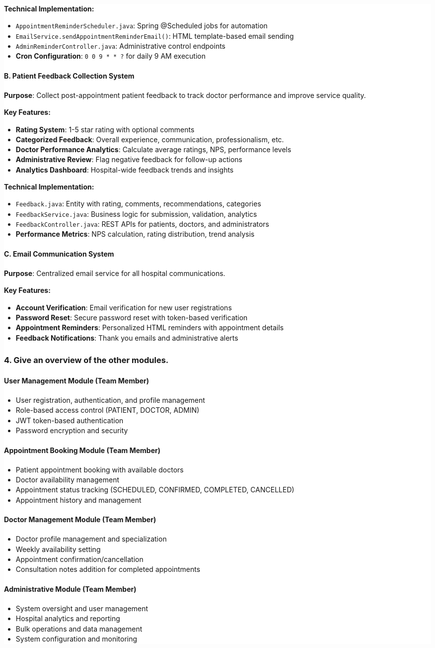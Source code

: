 **Technical Implementation:**
- `AppointmentReminderScheduler.java`: Spring @Scheduled jobs for automation
- `EmailService.sendAppointmentReminderEmail()`: HTML template-based email sending
- `AdminReminderController.java`: Administrative control endpoints
- **Cron Configuration**: `0 0 9 * * ?` for daily 9 AM execution

#### **B. Patient Feedback Collection System**
**Purpose**: Collect post-appointment patient feedback to track doctor performance and improve service quality.

**Key Features:**
- **Rating System**: 1-5 star rating with optional comments
- **Categorized Feedback**: Overall experience, communication, professionalism, etc.
- **Doctor Performance Analytics**: Calculate average ratings, NPS, performance levels
- **Administrative Review**: Flag negative feedback for follow-up actions
- **Analytics Dashboard**: Hospital-wide feedback trends and insights

**Technical Implementation:**
- `Feedback.java`: Entity with rating, comments, recommendations, categories
- `FeedbackService.java`: Business logic for submission, validation, analytics
- `FeedbackController.java`: REST APIs for patients, doctors, and administrators
- **Performance Metrics**: NPS calculation, rating distribution, trend analysis

#### **C. Email Communication System**
**Purpose**: Centralized email service for all hospital communications.

**Key Features:**
- **Account Verification**: Email verification for new user registrations
- **Password Reset**: Secure password reset with token-based verification
- **Appointment Reminders**: Personalized HTML reminders with appointment details
- **Feedback Notifications**: Thank you emails and administrative alerts

### 4. Give an overview of the other modules.

#### **User Management Module** (Team Member)
- User registration, authentication, and profile management
- Role-based access control (PATIENT, DOCTOR, ADMIN)
- JWT token-based authentication
- Password encryption and security

#### **Appointment Booking Module** (Team Member)
- Patient appointment booking with available doctors
- Doctor availability management
- Appointment status tracking (SCHEDULED, CONFIRMED, COMPLETED, CANCELLED)
- Appointment history and management

#### **Doctor Management Module** (Team Member)
- Doctor profile management and specialization
- Weekly availability setting
- Appointment confirmation/cancellation
- Consultation notes addition for completed appointments

#### **Administrative Module** (Team Member)
- System oversight and user management
- Hospital analytics and reporting
- Bulk operations and data management
- System configuration and monitoring
